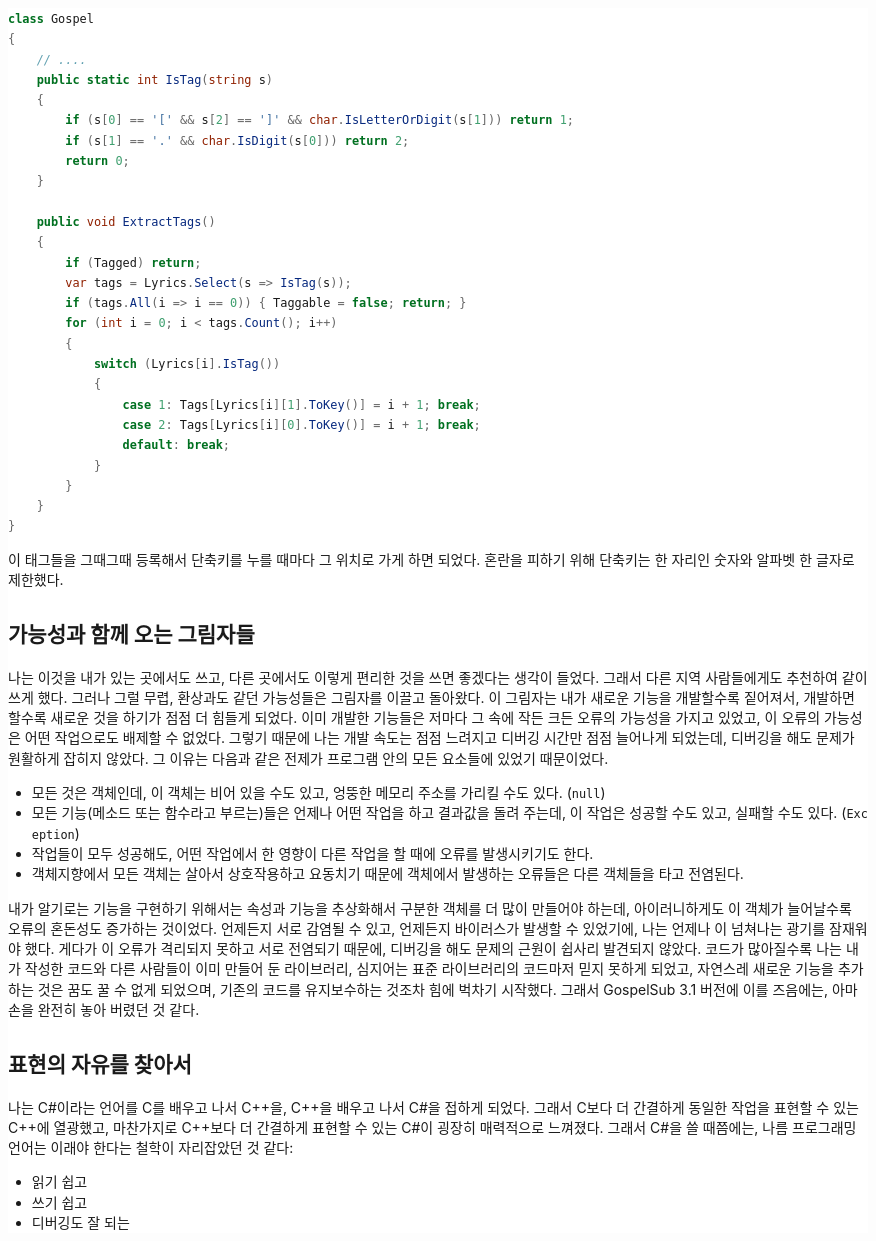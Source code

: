```csharp
class Gospel
{
    // ....
    public static int IsTag(string s)
    {
        if (s[0] == '[' && s[2] == ']' && char.IsLetterOrDigit(s[1])) return 1;
        if (s[1] == '.' && char.IsDigit(s[0])) return 2;
        return 0;
    }
    
    public void ExtractTags()
    {
        if (Tagged) return;
        var tags = Lyrics.Select(s => IsTag(s));
        if (tags.All(i => i == 0)) { Taggable = false; return; }
        for (int i = 0; i < tags.Count(); i++)
        {
            switch (Lyrics[i].IsTag())
            {
                case 1: Tags[Lyrics[i][1].ToKey()] = i + 1; break;
                case 2: Tags[Lyrics[i][0].ToKey()] = i + 1; break;
                default: break;
            }
        }
    }
}
```
이 태그들을 그때그때 등록해서 단축키를 누를 때마다 그 위치로 가게 하면 되었다. 혼란을 피하기 위해 단축키는 한 자리인 숫자와 알파벳 한 글자로 제한했다.

## 가능성과 함께 오는 그림자들
나는 이것을 내가 있는 곳에서도 쓰고, 다른 곳에서도 이렇게 편리한 것을 쓰면 좋겠다는 생각이 들었다. 그래서 다른 지역 사람들에게도 추천하여 같이 쓰게 했다. 그러나 그럴 무렵, 환상과도 같던 가능성들은 그림자를 이끌고 돌아왔다. 이 그림자는 내가 새로운 기능을 개발할수록 짙어져서, 개발하면 할수록 새로운 것을 하기가 점점 더 힘들게 되었다. 이미 개발한 기능들은 저마다 그 속에 작든 크든 오류의 가능성을 가지고 있었고, 이 오류의 가능성은 어떤 작업으로도 배제할 수 없었다. 그렇기 때문에 나는 개발 속도는 점점 느려지고 디버깅 시간만 점점 늘어나게 되었는데, 디버깅을 해도 문제가 원활하게 잡히지 않았다. 그 이유는 다음과 같은 전제가 프로그램 안의 모든 요소들에 있었기 때문이었다. 
- 모든 것은 객체인데, 이 객체는 비어 있을 수도 있고, 엉뚱한 메모리 주소를 가리킬 수도 있다. (`null`)
- 모든 기능(메소드 또는 함수라고 부르는)들은 언제나 어떤 작업을 하고 결과값을 돌려 주는데, 이 작업은 성공할 수도 있고, 실패할 수도 있다. (`Exception`)
- 작업들이 모두 성공해도, 어떤 작업에서 한 영향이 다른 작업을 할 때에 오류를 발생시키기도 한다.
- 객체지향에서 모든 객체는 살아서 상호작용하고 요동치기 때문에 객체에서 발생하는 오류들은 다른 객체들을 타고 전염된다.

내가 알기로는 기능을 구현하기 위해서는 속성과 기능을 추상화해서 구분한 객체를 더 많이 만들어야 하는데, 아이러니하게도 이 객체가 늘어날수록 오류의 혼돈성도 증가하는 것이었다. 언제든지 서로 감염될 수 있고, 언제든지 바이러스가 발생할 수 있었기에, 나는 언제나 이 넘쳐나는 광기를 잠재워야 했다. 게다가 이 오류가 격리되지 못하고 서로 전염되기 때문에, 디버깅을 해도 문제의 근원이 쉽사리 발견되지 않았다. 코드가 많아질수록 나는 내가 작성한 코드와 다른 사람들이 이미 만들어 둔 라이브러리, 심지어는 표준 라이브러리의 코드마저 믿지 못하게 되었고, 자연스레 새로운 기능을 추가하는 것은 꿈도 꿀 수 없게 되었으며, 기존의 코드를 유지보수하는 것조차 힘에 벅차기 시작했다. 그래서 GospelSub 3.1 버전에 이를 즈음에는, 아마 손을 완전히 놓아 버렸던 것 같다.

## 표현의 자유를 찾아서
나는 C#이라는 언어를 C를 배우고 나서 C++을, C++을 배우고 나서 C#을 접하게 되었다. 그래서 C보다 더 간결하게 동일한 작업을 표현할 수 있는 C++에 열광했고, 마찬가지로 C++보다 더 간결하게 표현할 수 있는 C#이 굉장히 매력적으로 느껴졌다. 그래서 C#을 쓸 때쯤에는, 나름 프로그래밍 언어는 이래야 한다는 철학이 자리잡았던 것 같다:
- 읽기 쉽고
- 쓰기 쉽고
- 디버깅도 잘 되는
